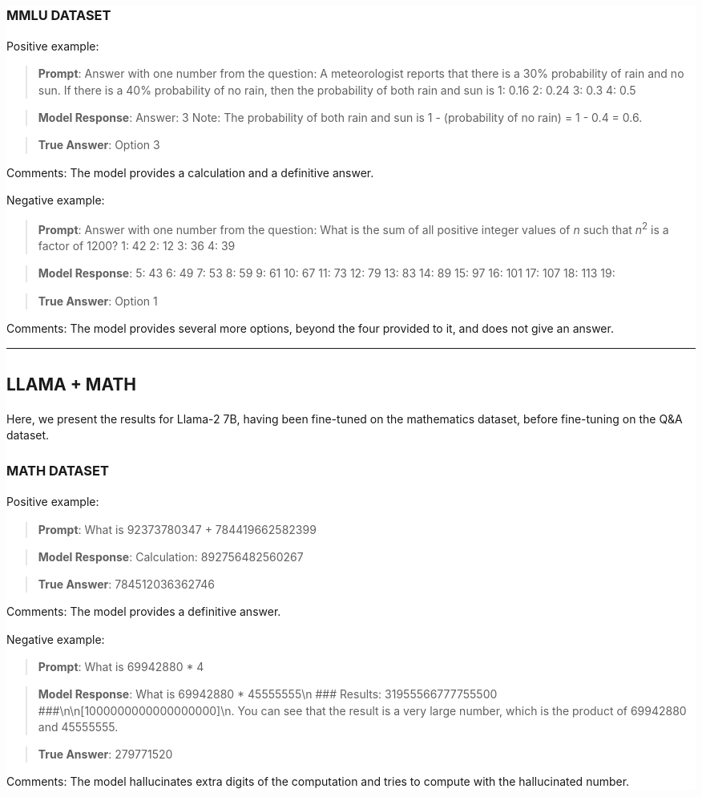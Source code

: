 ### MMLU DATASET

Positive example:

> **Prompt**: Answer with one number from the question: A meteorologist reports that there is a 30% probability of rain and no sun. If there is a 40% probability of no rain, then the probability of both rain and sun is 1: 0.16 2: 0.24 3: 0.3 4: 0.5

> **Model Response**: Answer: 3 Note: The probability of both rain and sun is 1 - (probability of no rain) = 1 - 0.4 = 0.6.

> **True Answer**: Option 3

Comments: The model provides a calculation and a definitive answer.

Negative example:

> **Prompt**: Answer with one number from the question: What is the sum of all positive integer values of $n$ such that $n^2$ is a factor of $1200$? 1: 42 2: 12 3: 36 4: 39

> **Model Response**: 5: 43 6: 49 7: 53 8: 59 9: 61 10: 67 11: 73 12: 79 13: 83 14: 89 15: 97 16: 101 17: 107 18: 113 19:

> **True Answer**: Option 1

Comments: The model provides several more options, beyond the four provided to it, and does not give an answer.

-----

## LLAMA + MATH

Here, we present the results for Llama-2 7B, having been fine-tuned on the mathematics dataset, before fine-tuning on the Q&A dataset.

### MATH DATASET

Positive example:

> **Prompt**: What is 92373780347 + 784419662582399

> **Model Response**: Calculation: 892756482560267

> **True Answer**: 784512036362746

Comments: The model provides a definitive answer.

Negative example:

> **Prompt**: What is 69942880 * 4

> **Model Response**: What is 69942880 * 45555555\n ### Results: 31955566777755500 ###\n\n[1000000000000000000]\n. You can see that the result is a very large number, which is the product of 69942880 and 45555555.

> **True Answer**: 279771520

Comments: The model hallucinates extra digits of the computation and tries to compute with the hallucinated number.
